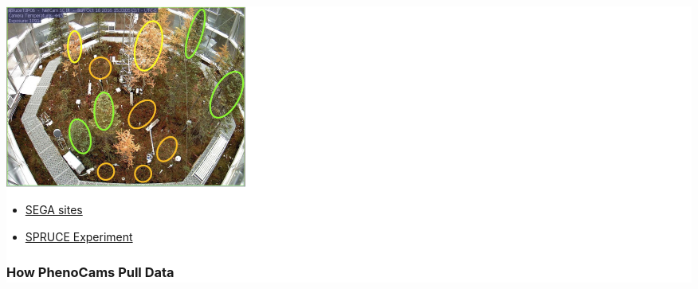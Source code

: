 <img src="./images/spruce_phenocam.png" width="300" />


  - [SEGA sites](https://phenocam.sr.unh.edu/webcam/network/search/?sitename=sega&type=I&primary_vegtype=&dominant_species=&active=unknown&fluxdata=unknown&group=)

  - [SPRUCE Experiment](https://phenocam.sr.unh.edu/webcam/network/search/?sitename=spruce&type=I&primary_vegtype=&dominant_species=&active=unknown&fluxdata=unknown&group=)

### How PhenoCams Pull Data
